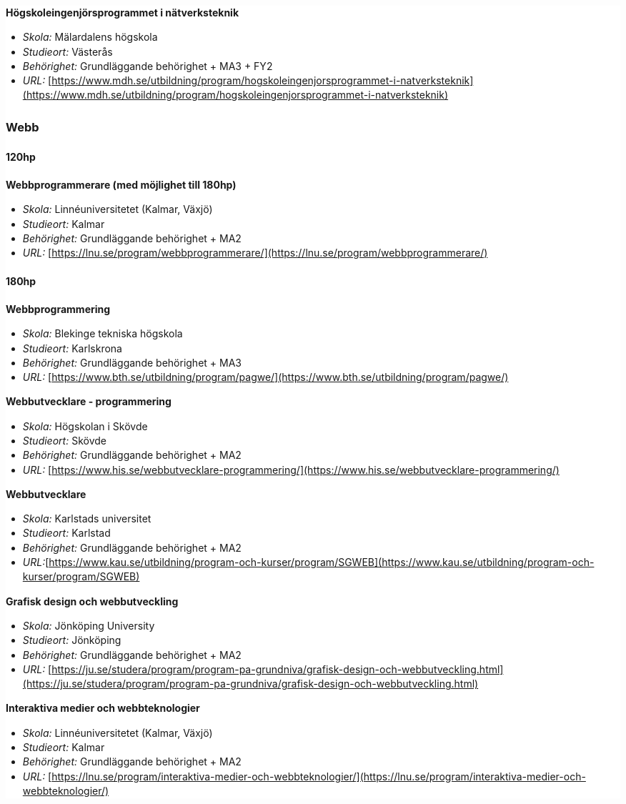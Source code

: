 
**Högskoleingenjörsprogrammet i nätverksteknik**
- _Skola:_ Mälardalens högskola
- _Studieort:_ Västerås
- _Behörighet:_ Grundläggande behörighet + MA3 + <span class="extra">FY2</span>
- _URL:_ [https://www.mdh.se/utbildning/program/hogskoleingenjorsprogrammet-i-natverksteknik](https://www.mdh.se/utbildning/program/hogskoleingenjorsprogrammet-i-natverksteknik)

### Webb

#### 120hp

**Webbprogrammerare (med möjlighet till 180hp)**
- _Skola:_ Linnéuniversitetet (Kalmar, Växjö)
- _Studieort:_ Kalmar
- _Behörighet:_ Grundläggande behörighet + MA2
- _URL:_ [https://lnu.se/program/webbprogrammerare/](https://lnu.se/program/webbprogrammerare/)

#### 180hp

**Webbprogrammering**
- _Skola:_ Blekinge tekniska högskola
- _Studieort:_ Karlskrona
- _Behörighet:_ Grundläggande behörighet + MA3
- _URL:_ [https://www.bth.se/utbildning/program/pagwe/](https://www.bth.se/utbildning/program/pagwe/)

**Webbutvecklare - programmering**
- _Skola:_ Högskolan i Skövde
- _Studieort:_ Skövde
- _Behörighet:_ Grundläggande behörighet + MA2
- _URL:_ [https://www.his.se/webbutvecklare-programmering/](https://www.his.se/webbutvecklare-programmering/)

**Webbutvecklare**
- _Skola:_ Karlstads universitet
- _Studieort:_ Karlstad
- _Behörighet:_ Grundläggande behörighet + MA2
- _URL:_[https://www.kau.se/utbildning/program-och-kurser/program/SGWEB](https://www.kau.se/utbildning/program-och-kurser/program/SGWEB)

**Grafisk design och webbutveckling**
- _Skola:_ Jönköping University
- _Studieort:_ Jönköping
- _Behörighet:_ Grundläggande behörighet + MA2
- _URL:_ [https://ju.se/studera/program/program-pa-grundniva/grafisk-design-och-webbutveckling.html](https://ju.se/studera/program/program-pa-grundniva/grafisk-design-och-webbutveckling.html)

**Interaktiva medier och webbteknologier**
- _Skola:_ Linnéuniversitetet (Kalmar, Växjö)
- _Studieort:_ Kalmar
- _Behörighet:_ Grundläggande behörighet + MA2
- _URL:_ [https://lnu.se/program/interaktiva-medier-och-webbteknologier/](https://lnu.se/program/interaktiva-medier-och-webbteknologier/)

